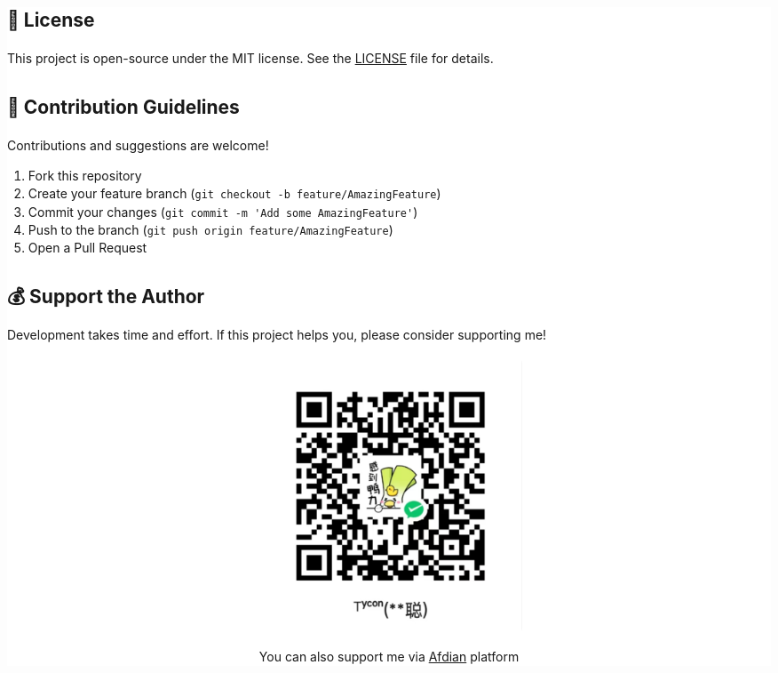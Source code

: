 
## 📄 License

This project is open-source under the MIT license. See the [LICENSE](./LICENSE) file for details.

## 🤝 Contribution Guidelines

Contributions and suggestions are welcome!

1. Fork this repository
2. Create your feature branch (`git checkout -b feature/AmazingFeature`)
3. Commit your changes (`git commit -m 'Add some AmazingFeature'`)
4. Push to the branch (`git push origin feature/AmazingFeature`)
5. Open a Pull Request

## 💰 Support the Author

Development takes time and effort. If this project helps you, please consider supporting me!

<div align="center">
  <img src="public/img/shoukuanma.jpg" alt="Payment QR Code" style="width: 300px; border-radius: 8px;">
  <p style="margin-top: 10px;">You can also support me via <a href="https://afdian.tv/a/tycon" target="_blank">Afdian</a> platform</p>
</div>